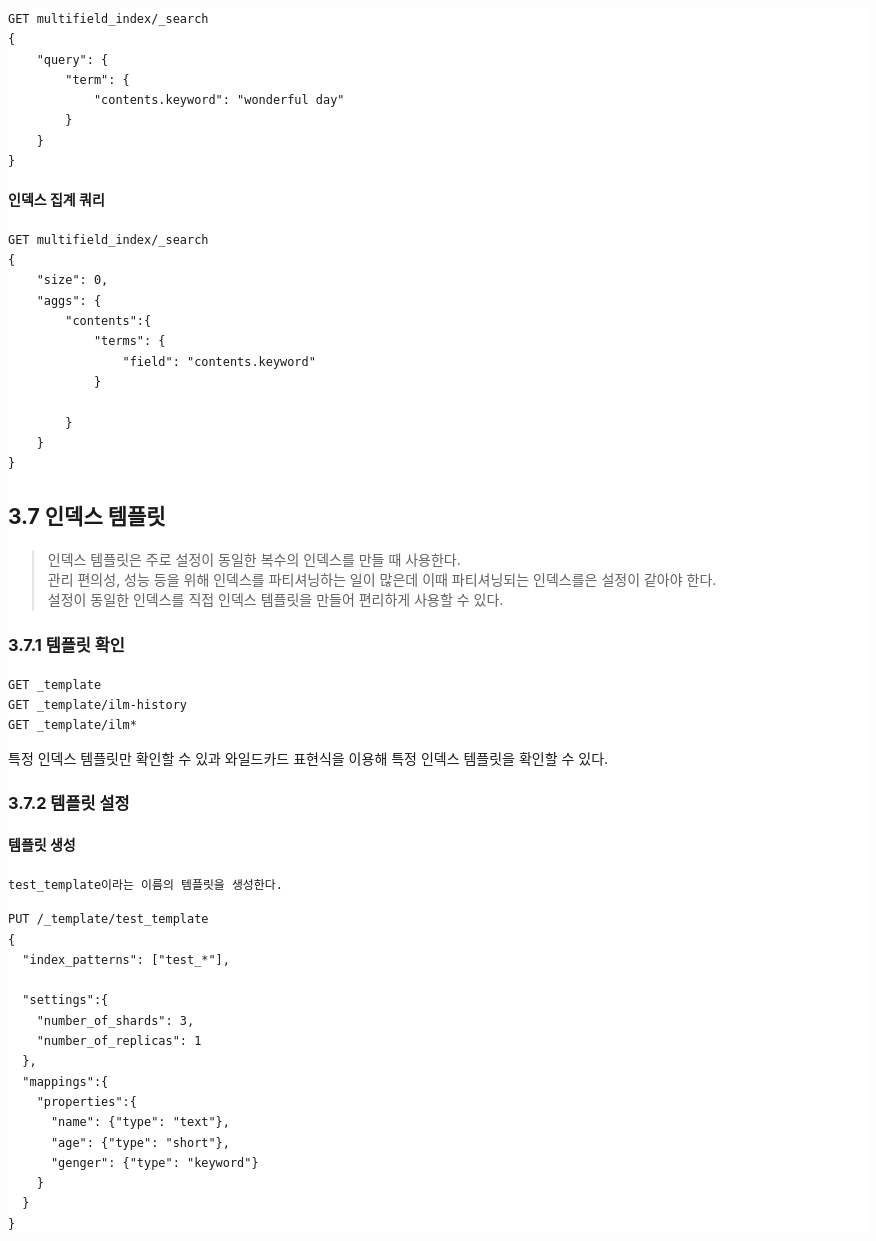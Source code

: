 ```
GET multifield_index/_search
{
    "query": {
        "term": {
            "contents.keyword": "wonderful day"
        }
    }
}
```

#### 인덱스 집계 쿼리

```
GET multifield_index/_search
{
    "size": 0,
    "aggs": {
        "contents":{
            "terms": {
                "field": "contents.keyword"
            }
            
        }
    }
}
```

## 3.7 인덱스 템플릿

> 인덱스 템플릿은 주로 설정이 동일한 복수의 인덱스를 만들 때 사용한다.  
> 관리 편의성, 성능 등을 위해 인덱스를 파티셔닝하는 일이 많은데 이때 파티셔닝되는 인덱스를은 설정이 같아야 한다.  
> 설정이 동일한 인덱스를 직접 인덱스 템플릿을 만들어 편리하게 사용할 수 있다.

### 3.7.1 템플릿 확인

```
GET _template
GET _template/ilm-history
GET _template/ilm*
```

특정 인덱스 템플릿만 확인할 수 있과 와일드카드 표현식을 이용해 특정 인덱스 템플릿을 확인할 수 있다.

### 3.7.2 템플릿 설정

#### 템플릿 생성

    test_template이라는 이름의 템플릿을 생성한다.

```
PUT /_template/test_template
{
  "index_patterns": ["test_*"],

  "settings":{
    "number_of_shards": 3,
    "number_of_replicas": 1
  },
  "mappings":{
    "properties":{
      "name": {"type": "text"},
      "age": {"type": "short"},
      "genger": {"type": "keyword"}
    }
  }
}
```